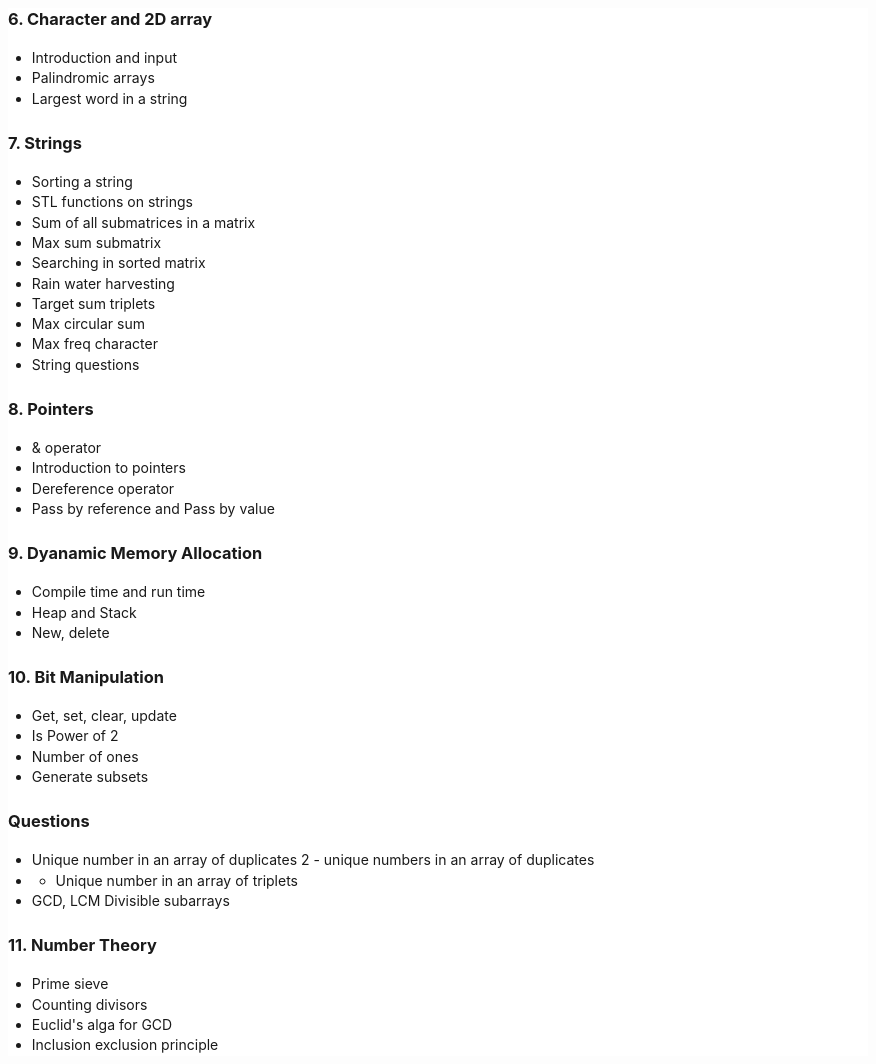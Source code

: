 ### 6. Character and 2D array

- Introduction and input
- Palindromic arrays
- Largest word in a string

### 7. Strings

- Sorting a string
- STL functions on strings
- Sum of all submatrices in a matrix
- Max sum submatrix
- Searching in sorted matrix
- Rain water harvesting
- Target sum triplets
- Max circular sum
- Max freq character
- String questions

### 8. Pointers

- & operator
- Introduction to pointers
- Dereference operator
- Pass by reference and Pass by value

### 9. Dyanamic Memory Allocation

- Compile time and run time
- Heap and Stack
- New, delete

### 10. Bit Manipulation

- Get, set, clear, update
- Is Power of 2
- Number of ones
- Generate subsets

### Questions

- Unique number in an array of duplicates 2 - unique numbers in an array of duplicates
- - Unique number in an array of triplets
- GCD, LCM Divisible subarrays

### 11. Number Theory

- Prime sieve
- Counting divisors
- Euclid's alga for GCD
- Inclusion exclusion principle
